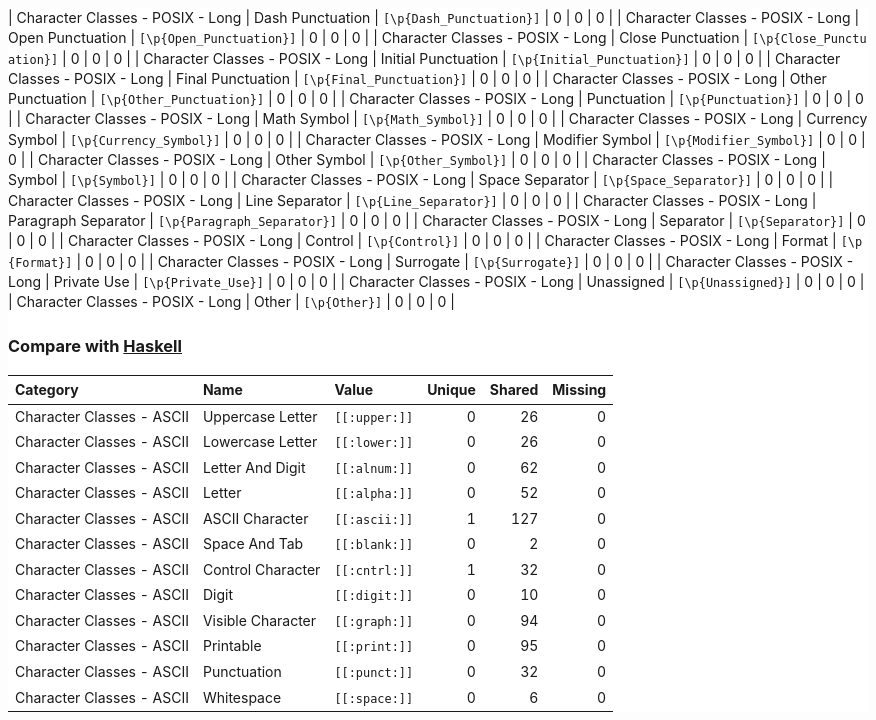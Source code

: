 | Character Classes - POSIX - Long  | Dash Punctuation      | `[\p{Dash_Punctuation}]`      | 0      | 0      | 0       |
| Character Classes - POSIX - Long  | Open Punctuation      | `[\p{Open_Punctuation}]`      | 0      | 0      | 0       |
| Character Classes - POSIX - Long  | Close Punctuation     | `[\p{Close_Punctuation}]`     | 0      | 0      | 0       |
| Character Classes - POSIX - Long  | Initial Punctuation   | `[\p{Initial_Punctuation}]`   | 0      | 0      | 0       |
| Character Classes - POSIX - Long  | Final Punctuation     | `[\p{Final_Punctuation}]`     | 0      | 0      | 0       |
| Character Classes - POSIX - Long  | Other Punctuation     | `[\p{Other_Punctuation}]`     | 0      | 0      | 0       |
| Character Classes - POSIX - Long  | Punctuation           | `[\p{Punctuation}]`           | 0      | 0      | 0       |
| Character Classes - POSIX - Long  | Math Symbol           | `[\p{Math_Symbol}]`           | 0      | 0      | 0       |
| Character Classes - POSIX - Long  | Currency Symbol       | `[\p{Currency_Symbol}]`       | 0      | 0      | 0       |
| Character Classes - POSIX - Long  | Modifier Symbol       | `[\p{Modifier_Symbol}]`       | 0      | 0      | 0       |
| Character Classes - POSIX - Long  | Other Symbol          | `[\p{Other_Symbol}]`          | 0      | 0      | 0       |
| Character Classes - POSIX - Long  | Symbol                | `[\p{Symbol}]`                | 0      | 0      | 0       |
| Character Classes - POSIX - Long  | Space Separator       | `[\p{Space_Separator}]`       | 0      | 0      | 0       |
| Character Classes - POSIX - Long  | Line Separator        | `[\p{Line_Separator}]`        | 0      | 0      | 0       |
| Character Classes - POSIX - Long  | Paragraph Separator   | `[\p{Paragraph_Separator}]`   | 0      | 0      | 0       |
| Character Classes - POSIX - Long  | Separator             | `[\p{Separator}]`             | 0      | 0      | 0       |
| Character Classes - POSIX - Long  | Control               | `[\p{Control}]`               | 0      | 0      | 0       |
| Character Classes - POSIX - Long  | Format                | `[\p{Format}]`                | 0      | 0      | 0       |
| Character Classes - POSIX - Long  | Surrogate             | `[\p{Surrogate}]`             | 0      | 0      | 0       |
| Character Classes - POSIX - Long  | Private Use           | `[\p{Private_Use}]`           | 0      | 0      | 0       |
| Character Classes - POSIX - Long  | Unassigned            | `[\p{Unassigned}]`            | 0      | 0      | 0       |
| Character Classes - POSIX - Long  | Other                 | `[\p{Other}]`                 | 0      | 0      | 0       |

### Compare with [Haskell](../haskell)

| Category                          | Name                  | Value                         | Unique | Shared | Missing |
| :-------------------------------- | :-------------------- | :---------------------------- | -----: | -----: | ------: |
| Character Classes - ASCII         | Uppercase Letter      | `[[:upper:]]`                 | 0      | 26     | 0       |
| Character Classes - ASCII         | Lowercase Letter      | `[[:lower:]]`                 | 0      | 26     | 0       |
| Character Classes - ASCII         | Letter And Digit      | `[[:alnum:]]`                 | 0      | 62     | 0       |
| Character Classes - ASCII         | Letter                | `[[:alpha:]]`                 | 0      | 52     | 0       |
| Character Classes - ASCII         | ASCII Character       | `[[:ascii:]]`                 | 1      | 127    | 0       |
| Character Classes - ASCII         | Space And Tab         | `[[:blank:]]`                 | 0      | 2      | 0       |
| Character Classes - ASCII         | Control Character     | `[[:cntrl:]]`                 | 1      | 32     | 0       |
| Character Classes - ASCII         | Digit                 | `[[:digit:]]`                 | 0      | 10     | 0       |
| Character Classes - ASCII         | Visible Character     | `[[:graph:]]`                 | 0      | 94     | 0       |
| Character Classes - ASCII         | Printable             | `[[:print:]]`                 | 0      | 95     | 0       |
| Character Classes - ASCII         | Punctuation           | `[[:punct:]]`                 | 0      | 32     | 0       |
| Character Classes - ASCII         | Whitespace            | `[[:space:]]`                 | 0      | 6      | 0       |